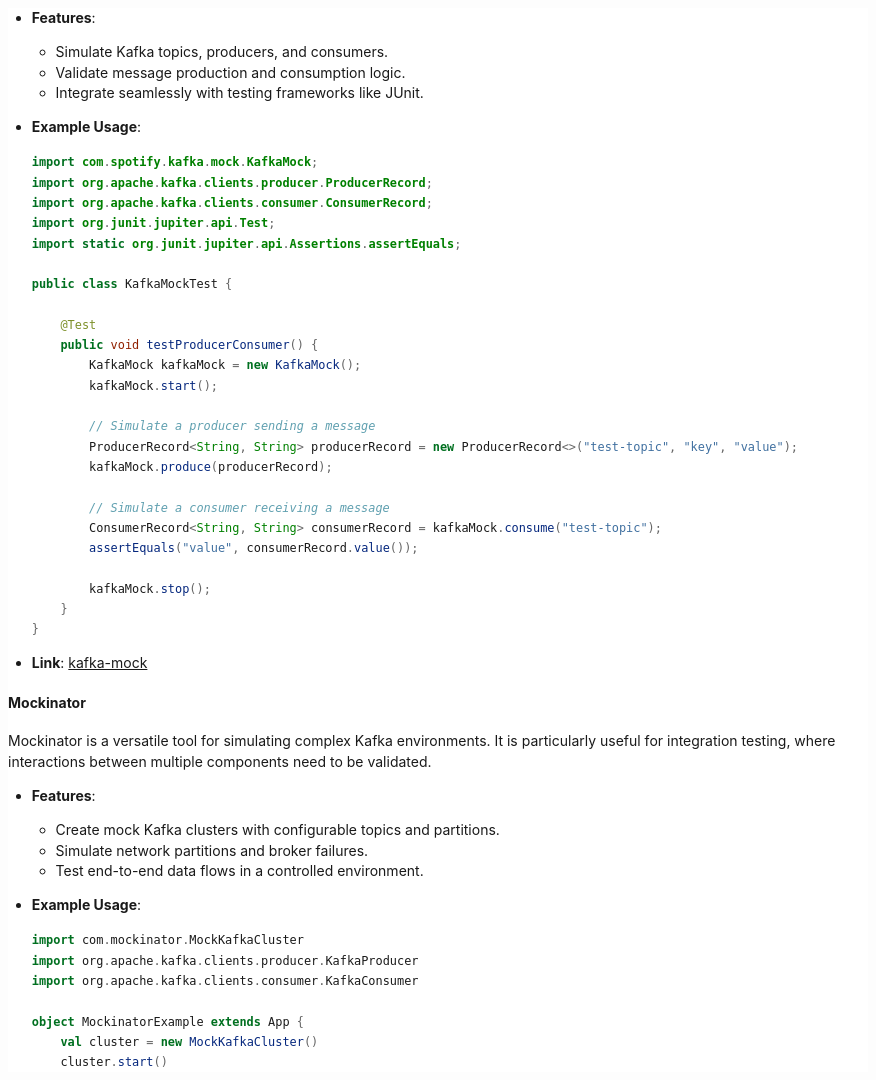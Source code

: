 - **Features**:
  - Simulate Kafka topics, producers, and consumers.
  - Validate message production and consumption logic.
  - Integrate seamlessly with testing frameworks like JUnit.

- **Example Usage**:

    ```java
    import com.spotify.kafka.mock.KafkaMock;
    import org.apache.kafka.clients.producer.ProducerRecord;
    import org.apache.kafka.clients.consumer.ConsumerRecord;
    import org.junit.jupiter.api.Test;
    import static org.junit.jupiter.api.Assertions.assertEquals;

    public class KafkaMockTest {

        @Test
        public void testProducerConsumer() {
            KafkaMock kafkaMock = new KafkaMock();
            kafkaMock.start();

            // Simulate a producer sending a message
            ProducerRecord<String, String> producerRecord = new ProducerRecord<>("test-topic", "key", "value");
            kafkaMock.produce(producerRecord);

            // Simulate a consumer receiving a message
            ConsumerRecord<String, String> consumerRecord = kafkaMock.consume("test-topic");
            assertEquals("value", consumerRecord.value());

            kafkaMock.stop();
        }
    }
    ```

- **Link**: [kafka-mock](https://github.com/spotify/kafka-mock)

#### Mockinator

Mockinator is a versatile tool for simulating complex Kafka environments. It is particularly useful for integration testing, where interactions between multiple components need to be validated.

- **Features**:
  - Create mock Kafka clusters with configurable topics and partitions.
  - Simulate network partitions and broker failures.
  - Test end-to-end data flows in a controlled environment.

- **Example Usage**:

    ```scala
    import com.mockinator.MockKafkaCluster
    import org.apache.kafka.clients.producer.KafkaProducer
    import org.apache.kafka.clients.consumer.KafkaConsumer

    object MockinatorExample extends App {
        val cluster = new MockKafkaCluster()
        cluster.start()
